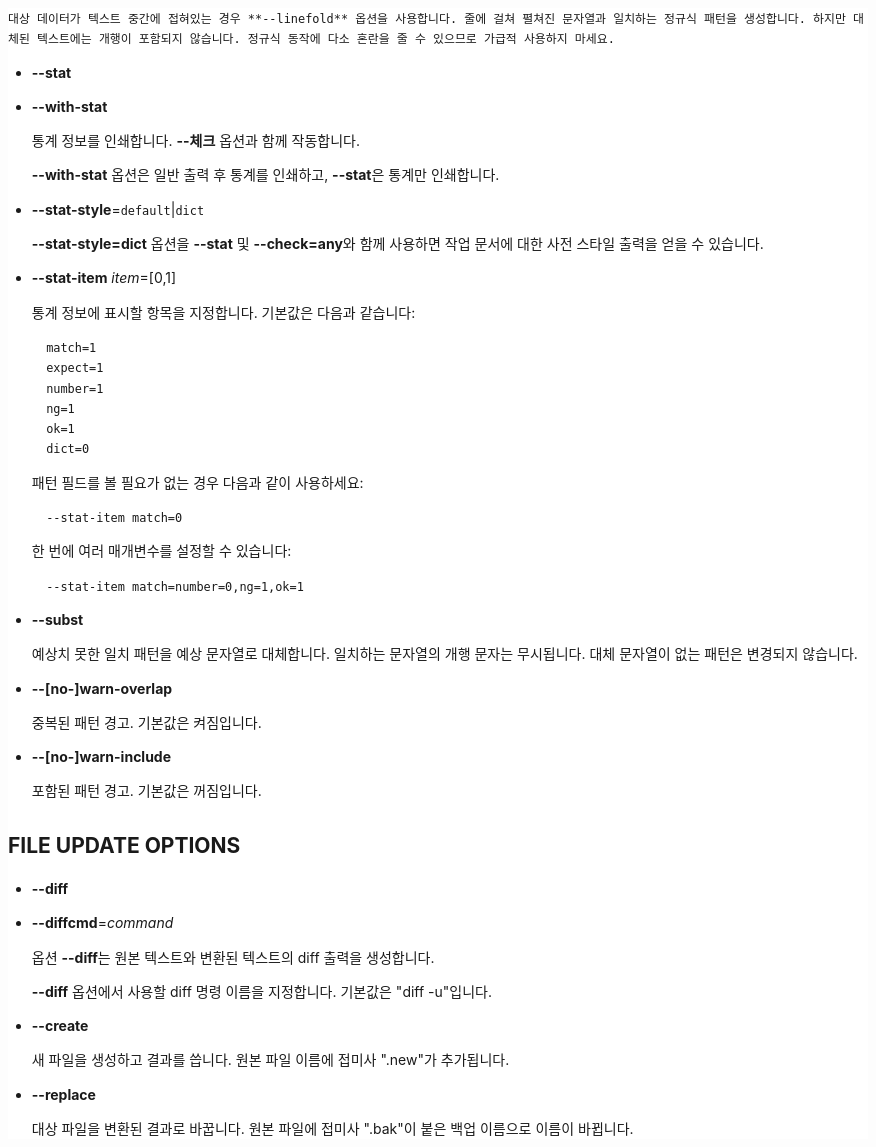     대상 데이터가 텍스트 중간에 접혀있는 경우 **--linefold** 옵션을 사용합니다. 줄에 걸쳐 펼쳐진 문자열과 일치하는 정규식 패턴을 생성합니다. 하지만 대체된 텍스트에는 개행이 포함되지 않습니다. 정규식 동작에 다소 혼란을 줄 수 있으므로 가급적 사용하지 마세요.

- **--stat**
- **--with-stat**

    통계 정보를 인쇄합니다. **--체크** 옵션과 함께 작동합니다.

    **--with-stat** 옵션은 일반 출력 후 통계를 인쇄하고, **--stat**은 통계만 인쇄합니다.

- **--stat-style**=`default`|`dict`

    **--stat-style=dict** 옵션을 **--stat** 및 **--check=any**와 함께 사용하면 작업 문서에 대한 사전 스타일 출력을 얻을 수 있습니다.

- **--stat-item** _item_=\[0,1\]

    통계 정보에 표시할 항목을 지정합니다. 기본값은 다음과 같습니다:

        match=1
        expect=1
        number=1
        ng=1
        ok=1
        dict=0

    패턴 필드를 볼 필요가 없는 경우 다음과 같이 사용하세요:

        --stat-item match=0

    한 번에 여러 매개변수를 설정할 수 있습니다:

        --stat-item match=number=0,ng=1,ok=1

- **--subst**

    예상치 못한 일치 패턴을 예상 문자열로 대체합니다. 일치하는 문자열의 개행 문자는 무시됩니다. 대체 문자열이 없는 패턴은 변경되지 않습니다.

- **--\[no-\]warn-overlap**

    중복된 패턴 경고. 기본값은 켜짐입니다.

- **--\[no-\]warn-include**

    포함된 패턴 경고. 기본값은 꺼짐입니다.

## FILE UPDATE OPTIONS

- **--diff**
- **--diffcmd**=_command_

    옵션 **--diff**는 원본 텍스트와 변환된 텍스트의 diff 출력을 생성합니다.

    **--diff** 옵션에서 사용할 diff 명령 이름을 지정합니다. 기본값은 "diff -u"입니다.

- **--create**

    새 파일을 생성하고 결과를 씁니다. 원본 파일 이름에 접미사 ".new"가 추가됩니다.

- **--replace**

    대상 파일을 변환된 결과로 바꿉니다. 원본 파일에 접미사 ".bak"이 붙은 백업 이름으로 이름이 바뀝니다.
